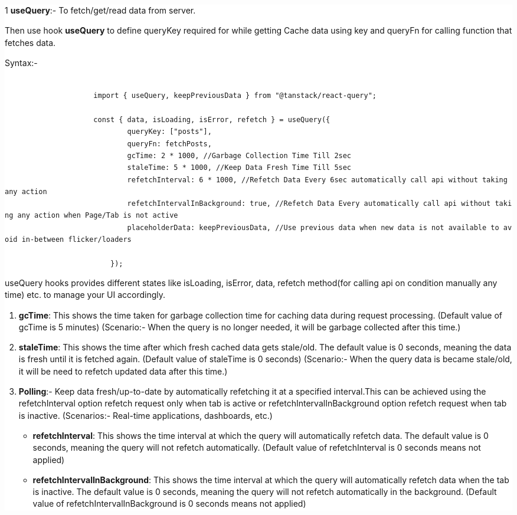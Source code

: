  1 **useQuery**:- To fetch/get/read data from server.
   
   Then use hook **useQuery** to define queryKey required for while getting Cache data using key and queryFn for calling function that fetches data.

   Syntax:-

   ```JSX

                        import { useQuery, keepPreviousData } from "@tanstack/react-query";
                        
                        const { data, isLoading, isError, refetch } = useQuery({
                                queryKey: ["posts"],
                                queryFn: fetchPosts,
                                gcTime: 2 * 1000, //Garbage Collection Time Till 2sec
                                staleTime: 5 * 1000, //Keep Data Fresh Time Till 5sec
                                refetchInterval: 6 * 1000, //Refetch Data Every 6sec automatically call api without taking any action
                                refetchIntervalInBackground: true, //Refetch Data Every automatically call api without taking any action when Page/Tab is not active
                                placeholderData: keepPreviousData, //Use previous data when new data is not available to avoid in-between flicker/loaders
                                
                            });

   ```

   useQuery hooks provides different states like isLoading, isError, data, refetch method(for calling api on condition manually any time) etc. to manage your UI accordingly.

            
   1. **gcTime**: This shows the time taken for garbage collection time for caching data during request processing.
           (Default value of gcTime is 5 minutes)
           (Scenario:- When the query is no longer needed, it will be garbage collected after this time.)

   2. **staleTime**: This shows the time after which fresh cached data gets stale/old. The default value is 0 seconds, meaning the data is fresh until it is fetched again.
           (Default value of staleTime is 0 seconds)
           (Scenario:- When the query data is became stale/old, it will be need to refetch updated data after this time.)

   3. **Polling**:- Keep data fresh/up-to-date by automatically refetching it at a specified interval.This can be achieved using the refetchInterval option refetch request only when tab is active or refetchIntervalInBackground option refetch request when tab is inactive.
           (Scenarios:- Real-time applications, dashboards, etc.)

        - **refetchInterval**: This shows the time interval at which the query will automatically refetch data. The default value is 0 seconds, meaning the query will not refetch automatically.
              (Default value of refetchInterval is 0 seconds means not applied)

        - **refetchIntervalInBackground**: This shows the time interval at which the query will automatically refetch data when the tab is inactive. The default value is 0 seconds, meaning the query will not refetch automatically in the background.
              (Default value of refetchIntervalInBackground is 0 seconds means not applied)
